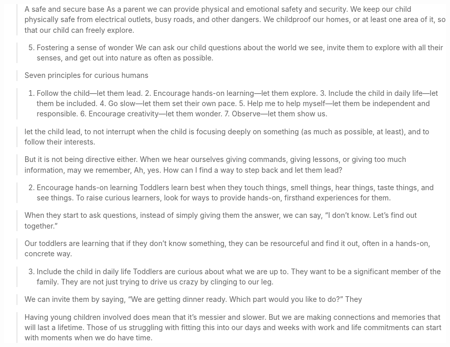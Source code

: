 

> A safe and secure base As a parent we can provide physical and emotional safety and security. We keep our child physically safe from electrical outlets, busy roads, and other dangers. We childproof our homes, or at least one area of it, so that our child can freely explore.



> 5. Fostering a sense of wonder We can ask our child questions about the world we see, invite them to explore with all their senses, and get out into nature as often as possible.



> Seven principles for curious humans



> 1. Follow the child—let them lead. 2. Encourage hands-on learning—let them explore. 3. Include the child in daily life—let them be included. 4. Go slow—let them set their own pace. 5. Help me to help myself—let them be independent and responsible. 6. Encourage creativity—let them wonder. 7. Observe—let them show us.



> let the child lead, to not interrupt when the child is focusing deeply on something (as much as possible, at least), and to follow their interests.



> But it is not being directive either. When we hear ourselves giving commands, giving lessons, or giving too much information, may we remember, Ah, yes. How can I find a way to step back and let them lead?



> 2. Encourage hands-on learning Toddlers learn best when they touch things, smell things, hear things, taste things, and see things. To raise curious learners, look for ways to provide hands-on, firsthand experiences for them.



> When they start to ask questions, instead of simply giving them the answer, we can say, “I don’t know. Let’s find out together.”



> Our toddlers are learning that if they don’t know something, they can be resourceful and find it out, often in a hands-on, concrete way.



> 3. Include the child in daily life Toddlers are curious about what we are up to. They want to be a significant member of the family. They are not just trying to drive us crazy by clinging to our leg.



> We can invite them by saying, “We are getting dinner ready. Which part would you like to do?” They



> Having young children involved does mean that it’s messier and slower. But we are making connections and memories that will last a lifetime. Those of us struggling with fitting this into our days and weeks with work and life commitments can start with moments when we do have time.


